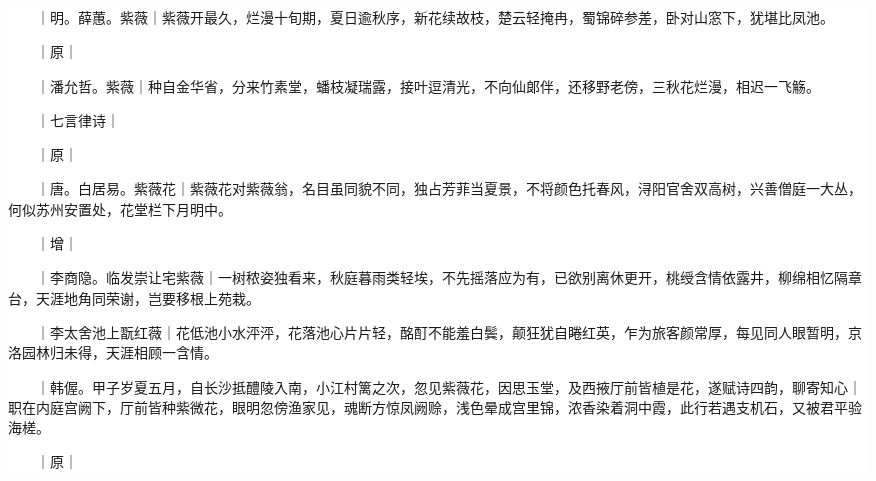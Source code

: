 　　｜明。薛蕙。紫薇｜紫薇开最久，烂漫十旬期，夏日逾秋序，新花续故枝，楚云轻掩冉，蜀锦碎参差，卧对山窓下，犹堪比凤池。

　　｜原｜

　　｜潘允哲。紫薇｜种自金华省，分来竹素堂，蟠枝凝瑞露，接叶逗清光，不向仙郞伴，还移野老傍，三秋花烂漫，相迟一飞觞。

　　｜七言律诗｜

　　｜原｜

　　｜唐。白居易。紫薇花｜紫薇花对紫薇翁，名目虽同貌不同，独占芳菲当夏景，不将颜色托春风，浔阳官舍双高树，兴善僧庭一大丛，何似苏州安置处，花堂栏下月明中。

　　｜增｜

　　｜李商隐。临发崇让宅紫薇｜一树秾姿独看来，秋庭暮雨类轻埃，不先摇落应为有，已欲别离休更开，桃绶含情依露井，柳绵相忆隔章台，天涯地角同荣谢，岂要移根上苑栽。

　　｜李太舍池上翫红薇｜花低池小水泙泙，花落池心片片轻，酩酊不能羞白鬓，颠狂犹自睠红英，乍为旅客颜常厚，每见同人眼暂明，京洛园林归未得，天涯相顾一含情。

　　｜韩偓。甲子岁夏五月，自长沙抵醴陵入南，小江村篱之次，忽见紫薇花，因思玉堂，及西掖厅前皆植是花，遂赋诗四韵，聊寄知心｜职在内庭宫阙下，厅前皆种紫微花，眼明忽傍渔家见，魂断方惊凤阙赊，浅色晕成宫里锦，浓香染着洞中霞，此行若遇支机石，又被君平验海槎。

　　｜原｜

